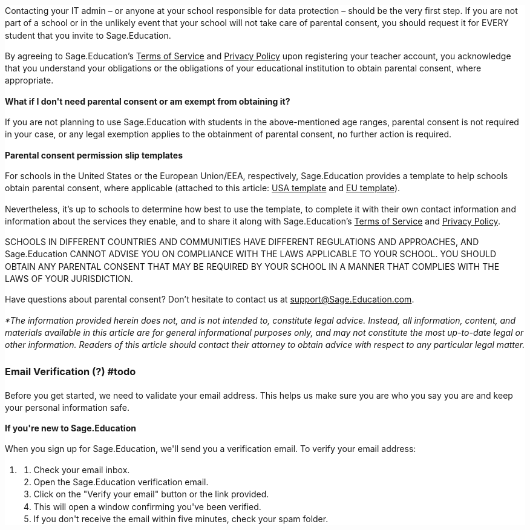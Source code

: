 Contacting your IT admin – or anyone at your school responsible for data protection – should be the very first step. If you are not part of a school or in the unlikely event that your school will not take care of parental consent, you should request it for EVERY student that you invite to Sage.Education.

By agreeing to Sage.Education’s [Terms of Service](https://Sage.Education.com/terms) and [Privacy Policy](https://Sage.Education.com/privacy) upon registering your teacher account, you acknowledge that you understand your obligations or the obligations of your educational institution to obtain parental consent, where appropriate.

**What if I don't need parental consent or am exempt from obtaining it?**

If you are not planning to use Sage.Education with students in the above-mentioned age ranges, parental consent is not required in your case, or any legal exemption applies to the obtainment of parental consent, no further action is required.

**Parental consent permission slip templates**

For schools in the United States or the European Union/EEA, respectively, Sage.Education provides a template to help schools obtain parental consent, where applicable (attached to this article: [USA template](https://support.Sage.Education.com/hc/en-us/article_attachments/7593187152781/Parental_Consent_Form__US_.pdf) and [EU template](https://support.Sage.Education.com/hc/en-us/article_attachments/7593171504653/Parental_Consent_Form__EU_.pdf)). 

Nevertheless, it’s up to schools to determine how best to use the template, to complete it with their own contact information and information about the services they enable, and to share it along with Sage.Education’s [Terms of Service](https://Sage.Education.com/terms) and [Privacy Policy](https://Sage.Education.com/privacy).

SCHOOLS IN DIFFERENT COUNTRIES AND COMMUNITIES HAVE DIFFERENT REGULATIONS AND APPROACHES, AND Sage.Education CANNOT ADVISE YOU ON COMPLIANCE WITH THE LAWS APPLICABLE TO YOUR SCHOOL. YOU SHOULD OBTAIN ANY PARENTAL CONSENT THAT MAY BE REQUIRED BY YOUR SCHOOL IN A MANNER THAT COMPLIES WITH THE LAWS OF YOUR JURISDICTION.

Have questions about parental consent? Don’t hesitate to contact us at [support@Sage.Education.com](mailto:support@Sage.Education.com).

_*The information provided herein does not, and is not intended to, constitute legal advice. Instead, all information, content, and materials available in this article are for general informational purposes only, and may not constitute the most up-to-date legal or other information. Readers of this article should contact their attorney to obtain advice with respect to any particular legal matter._


### Email Verification (?) #todo 

Before you get started, we need to validate your email address. This helps us make sure you are who you say you are and keep your personal information safe. 

**If you're new to Sage.Education**

When you sign up for Sage.Education, we'll send you a verification email. To verify your email address:

1. 1. Check your email inbox.
    2. Open the Sage.Education verification email.
    3. Click on the "Verify your email" button or the link provided.
    4. This will open a window confirming you've been verified.
    5. If you don't receive the email within five minutes, check your spam folder.
